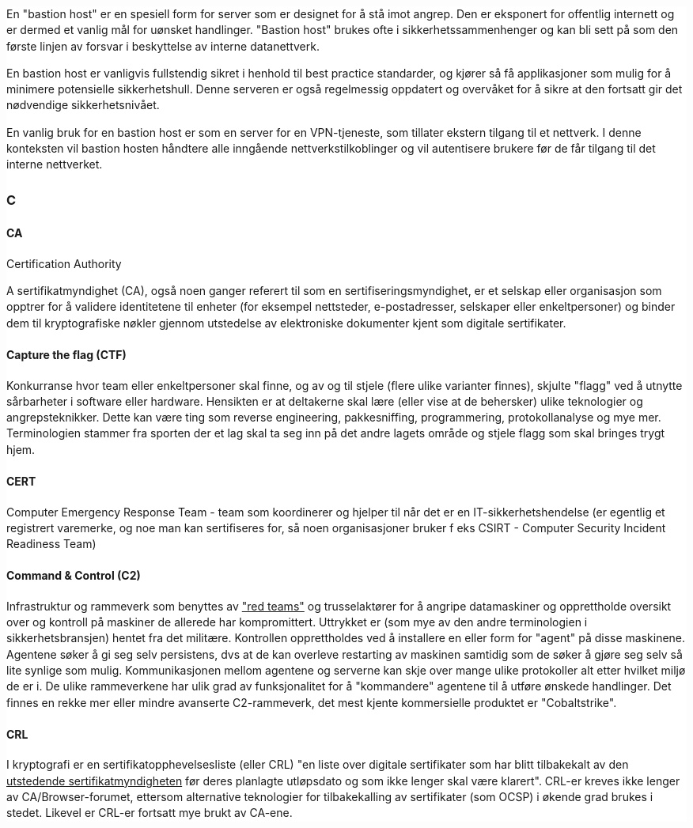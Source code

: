 En "bastion host" er en spesiell form for server som er designet for å stå imot angrep. Den er eksponert for offentlig internett og er dermed et vanlig mål for uønsket handlinger. "Bastion host" brukes ofte i sikkerhetssammenhenger og kan bli sett på som den første linjen av forsvar i beskyttelse av interne datanettverk.

En bastion host er vanligvis fullstendig sikret i henhold til best practice standarder, og kjører så få applikasjoner som mulig for å minimere potensielle sikkerhetshull. Denne serveren er også regelmessig oppdatert og overvåket for å sikre at den fortsatt gir det nødvendige sikkerhetsnivået.

En vanlig bruk for en bastion host er som en server for en VPN-tjeneste, som tillater ekstern tilgang til et nettverk. I denne konteksten vil bastion hosten håndtere alle inngående nettverkstilkoblinger og vil autentisere brukere før de får tilgang til det interne nettverket.

### C

#### CA

Certification Authority

A sertifikatmyndighet (CA), også noen ganger referert til som en sertifiseringsmyndighet,
er et selskap eller organisasjon som opptrer for å validere identitetene til enheter
(for eksempel nettsteder, e-postadresser, selskaper eller enkeltpersoner) og binder dem til
kryptografiske nøkler gjennom utstedelse av elektroniske dokumenter kjent som digitale sertifikater.

#### Capture the flag (CTF)

Konkurranse hvor team eller enkeltpersoner skal finne, og av og til stjele (flere ulike varianter finnes), skjulte "flagg" ved å utnytte sårbarheter i software eller hardware. Hensikten er at deltakerne skal lære (eller vise at de behersker) ulike teknologier og angrepsteknikker. Dette kan være ting som reverse engineering, pakkesniffing, programmering, protokollanalyse og mye mer. Terminologien stammer fra sporten der et lag skal ta seg inn på det andre lagets område og stjele flagg som skal bringes trygt hjem.

#### CERT

Computer Emergency Response Team - team som koordinerer og hjelper til når det er en IT-sikkerhetshendelse (er egentlig et registrert varemerke, og noe man kan sertifiseres for, så noen organisasjoner bruker f eks CSIRT - Computer Security Incident Readiness Team)

#### Command & Control (C2)

Infrastruktur og rammeverk som benyttes av ["red teams"](#red-team) og trusselaktører for å angripe datamaskiner og opprettholde oversikt over og kontroll på maskiner de allerede har kompromittert. Uttrykket er (som mye av den andre terminologien i sikkerhetsbransjen) hentet fra det militære. Kontrollen opprettholdes ved å installere en eller form for "agent" på disse maskinene. Agentene søker å gi seg selv persistens, dvs at de kan overleve restarting av maskinen samtidig som de søker å gjøre seg selv så lite synlige som mulig. Kommunikasjonen mellom agentene og serverne kan skje over mange ulike protokoller alt etter hvilket miljø de er i. De ulike rammeverkene har ulik grad av funksjonalitet for å "kommandere" agentene til å utføre ønskede handlinger. Det finnes en rekke mer eller mindre avanserte C2-rammeverk, det mest kjente kommersielle produktet er "Cobaltstrike".

#### CRL

I kryptografi er en sertifikatopphevelsesliste (eller CRL)
"en liste over digitale sertifikater som har blitt tilbakekalt av den [utstedende sertifikatmyndigheten](#ca) før deres planlagte utløpsdato og som ikke lenger skal være klarert".
CRL-er kreves ikke lenger av CA/Browser-forumet, ettersom alternative teknologier for tilbakekalling av sertifikater (som OCSP) i økende grad brukes i stedet.
Likevel er CRL-er fortsatt mye brukt av CA-ene.
